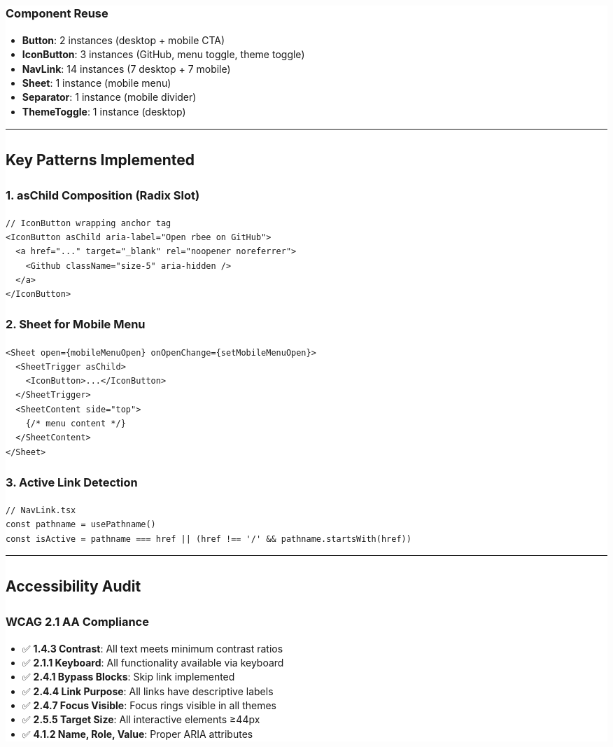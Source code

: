 ### Component Reuse
- **Button**: 2 instances (desktop + mobile CTA)
- **IconButton**: 3 instances (GitHub, menu toggle, theme toggle)
- **NavLink**: 14 instances (7 desktop + 7 mobile)
- **Sheet**: 1 instance (mobile menu)
- **Separator**: 1 instance (mobile divider)
- **ThemeToggle**: 1 instance (desktop)

---

## Key Patterns Implemented

### 1. asChild Composition (Radix Slot)
```tsx
// IconButton wrapping anchor tag
<IconButton asChild aria-label="Open rbee on GitHub">
  <a href="..." target="_blank" rel="noopener noreferrer">
    <Github className="size-5" aria-hidden />
  </a>
</IconButton>
```

### 2. Sheet for Mobile Menu
```tsx
<Sheet open={mobileMenuOpen} onOpenChange={setMobileMenuOpen}>
  <SheetTrigger asChild>
    <IconButton>...</IconButton>
  </SheetTrigger>
  <SheetContent side="top">
    {/* menu content */}
  </SheetContent>
</Sheet>
```

### 3. Active Link Detection
```tsx
// NavLink.tsx
const pathname = usePathname()
const isActive = pathname === href || (href !== '/' && pathname.startsWith(href))
```

---

## Accessibility Audit

### WCAG 2.1 AA Compliance
- ✅ **1.4.3 Contrast**: All text meets minimum contrast ratios
- ✅ **2.1.1 Keyboard**: All functionality available via keyboard
- ✅ **2.4.1 Bypass Blocks**: Skip link implemented
- ✅ **2.4.4 Link Purpose**: All links have descriptive labels
- ✅ **2.4.7 Focus Visible**: Focus rings visible in all themes
- ✅ **2.5.5 Target Size**: All interactive elements ≥44px
- ✅ **4.1.2 Name, Role, Value**: Proper ARIA attributes
